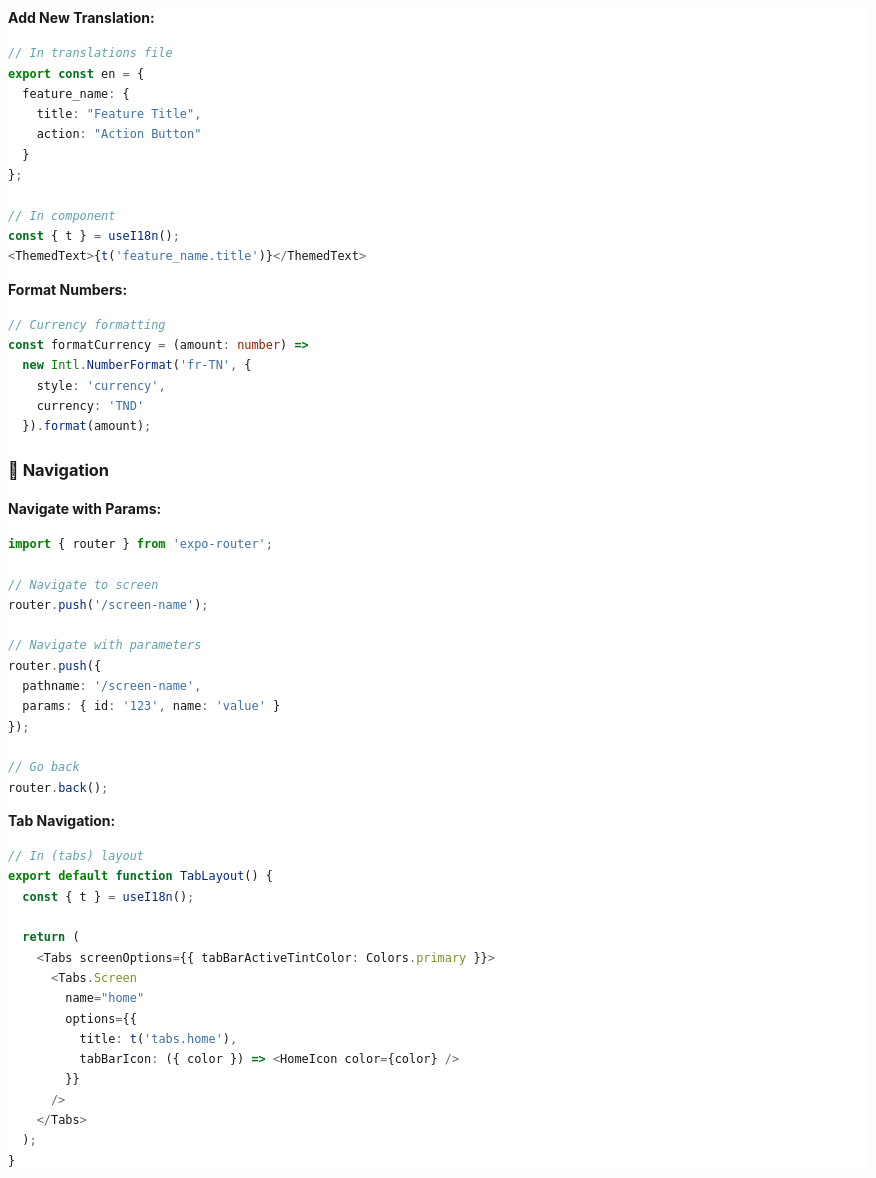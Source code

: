**Add New Translation:**
```typescript
// In translations file
export const en = {
  feature_name: {
    title: "Feature Title",
    action: "Action Button"
  }
};

// In component
const { t } = useI18n();
<ThemedText>{t('feature_name.title')}</ThemedText>
```

**Format Numbers:**
```typescript
// Currency formatting
const formatCurrency = (amount: number) => 
  new Intl.NumberFormat('fr-TN', {
    style: 'currency',
    currency: 'TND'
  }).format(amount);
```

### 📱 **Navigation**

**Navigate with Params:**
```typescript
import { router } from 'expo-router';

// Navigate to screen
router.push('/screen-name');

// Navigate with parameters
router.push({
  pathname: '/screen-name',
  params: { id: '123', name: 'value' }
});

// Go back
router.back();
```

**Tab Navigation:**
```typescript
// In (tabs) layout
export default function TabLayout() {
  const { t } = useI18n();
  
  return (
    <Tabs screenOptions={{ tabBarActiveTintColor: Colors.primary }}>
      <Tabs.Screen
        name="home"
        options={{
          title: t('tabs.home'),
          tabBarIcon: ({ color }) => <HomeIcon color={color} />
        }}
      />
    </Tabs>
  );
}
```
